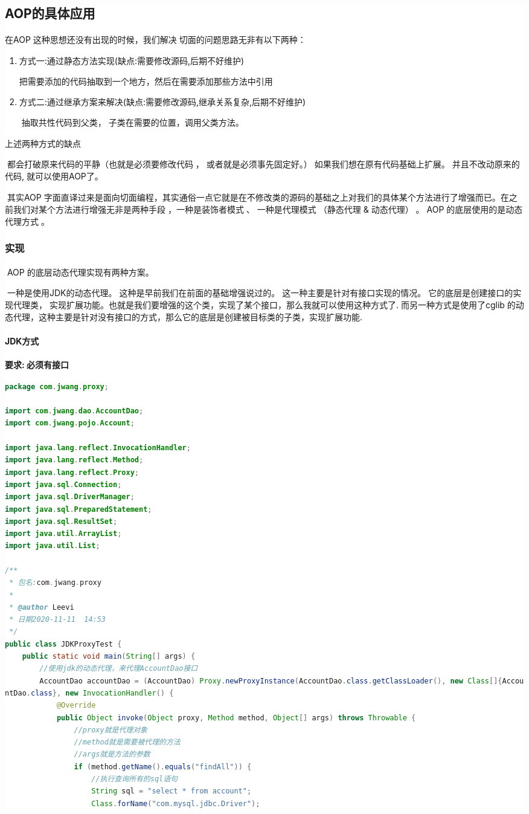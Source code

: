 ## AOP的具体应用


在AOP 这种思想还没有出现的时候，我们解决 切面的问题思路无非有以下两种：

1. 方式一:通过静态方法实现(缺点:需要修改源码,后期不好维护)

   ​	把需要添加的代码抽取到一个地方，然后在需要添加那些方法中引用

2. 方式二:通过继承方案来解决(缺点:需要修改源码,继承关系复杂,后期不好维护)

   ​	抽取共性代码到父类， 子类在需要的位置，调用父类方法。

上述两种方式的缺点

​       都会打破原来代码的平静（也就是必须要修改代码 ， 或者就是必须事先固定好。） 如果我们想在原有代码基础上扩展。 并且不改动原来的代码, 就可以使用AOP了。

​	其实AOP 字面直译过来是面向切面编程，其实通俗一点它就是在不修改类的源码的基础之上对我们的具体某个方法进行了增强而已。在之前我们对某个方法进行增强无非是两种手段 ，一种是装饰者模式 、 一种是代理模式 （静态代理 & 动态代理） 。 AOP 的底层使用的是动态代理方式 。  

###  实现

​	AOP 的底层动态代理实现有两种方案。 

​	一种是使用JDK的动态代理。 这种是早前我们在前面的基础增强说过的。 这一种主要是针对有接口实现的情况。 它的底层是创建接口的实现代理类， 实现扩展功能。也就是我们要增强的这个类，实现了某个接口，那么我就可以使用这种方式了. 而另一种方式是使用了cglib 的动态代理，这种主要是针对没有接口的方式，那么它的底层是创建被目标类的子类，实现扩展功能.

#### JDK方式  

**要求: 必须有接口**

```java
package com.jwang.proxy;

import com.jwang.dao.AccountDao;
import com.jwang.pojo.Account;

import java.lang.reflect.InvocationHandler;
import java.lang.reflect.Method;
import java.lang.reflect.Proxy;
import java.sql.Connection;
import java.sql.DriverManager;
import java.sql.PreparedStatement;
import java.sql.ResultSet;
import java.util.ArrayList;
import java.util.List;

/**
 * 包名:com.jwang.proxy
 *
 * @author Leevi
 * 日期2020-11-11  14:53
 */
public class JDKProxyTest {
    public static void main(String[] args) {
        //使用jdk的动态代理，来代理AccountDao接口
        AccountDao accountDao = (AccountDao) Proxy.newProxyInstance(AccountDao.class.getClassLoader(), new Class[]{AccountDao.class}, new InvocationHandler() {
            @Override
            public Object invoke(Object proxy, Method method, Object[] args) throws Throwable {
                //proxy就是代理对象
                //method就是需要被代理的方法
                //args就是方法的参数
                if (method.getName().equals("findAll")) {
                    //执行查询所有的sql语句
                    String sql = "select * from account";
                    Class.forName("com.mysql.jdbc.Driver");
```